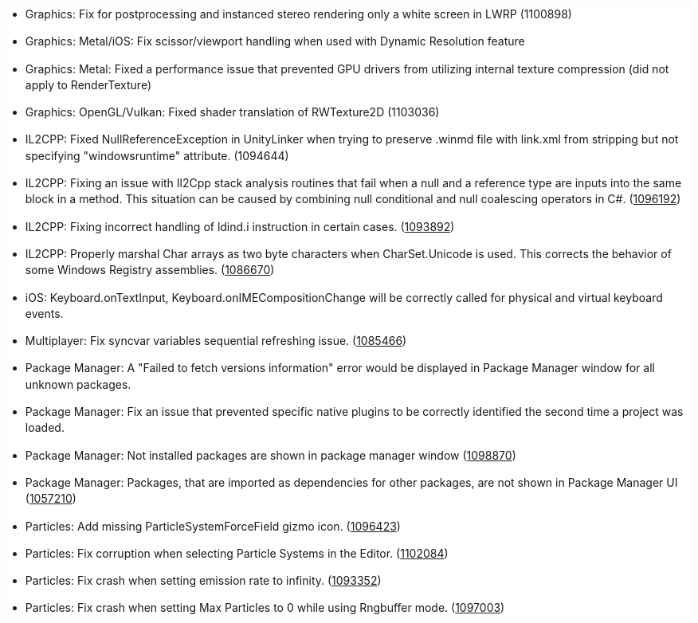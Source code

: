 *   Graphics: Fix for postprocessing and instanced stereo rendering only a white screen in LWRP (1100898)
    
*   Graphics: Metal/iOS: Fix scissor/viewport handling when used with Dynamic Resolution feature
    
*   Graphics: Metal: Fixed a performance issue that prevented GPU drivers from utilizing internal texture compression (did not apply to RenderTexture)
    
*   Graphics: OpenGL/Vulkan: Fixed shader translation of RWTexture2D (1103036)
    
*   IL2CPP: Fixed NullReferenceException in UnityLinker when trying to preserve .winmd file with link.xml from stripping but not specifying "windowsruntime" attribute. (1094644)
    
*   IL2CPP: Fixing an issue with Il2Cpp stack analysis routines that fail when a null and a reference type are inputs into the same block in a method. This situation can be caused by combining null conditional and null coalescing operators in C#. ([1096192](https://issuetracker.unity3d.com/issues/il2cpp-project-build-process-fails-due-getobjects-function))
    
*   IL2CPP: Fixing incorrect handling of ldind.i instruction in certain cases. ([1093892](https://issuetracker.unity3d.com/issues/il2cpp-app-crashes-when-dereferencing-a-double-pointer))
    
*   IL2CPP: Properly marshal Char arrays as two byte characters when CharSet.Unicode is used. This corrects the behavior of some Windows Registry assemblies. ([1086670](https://issuetracker.unity3d.com/issues/registry-dot-getvalue-crashes-unity-build-when-using-il2cpp))
    
*   iOS: Keyboard.onTextInput, Keyboard.onIMECompositionChange will be correctly called for physical and virtual keyboard events.
    
*   Multiplayer: Fix syncvar variables sequential refreshing issue. ([1085466](https://issuetracker.unity3d.com/issues/syncvar-refresh-is-not-being-updated-in-sequence))
    
*   Package Manager: A "Failed to fetch versions information" error would be displayed in Package Manager window for all unknown packages.
    
*   Package Manager: Fix an issue that prevented specific native plugins to be correctly identified the second time a project was loaded.
    
*   Package Manager: Not installed packages are shown in package manager window ([1098870](https://issuetracker.unity3d.com/issues/not-installed-packages-are-shown-in-package-manager-window))
    
*   Package Manager: Packages, that are imported as dependencies for other packages, are not shown in Package Manager UI ([1057210](https://issuetracker.unity3d.com/issues/packages-that-are-imported-as-dependencies-for-other-packages-are-not-shown-in-package-manager-ui))
    
*   Particles: Add missing ParticleSystemForceField gizmo icon. ([1096423](https://issuetracker.unity3d.com/issues/force-field-the-force-field-icon-is-missing-in-the-scene-view-slash-gizmos-drop-down))
    
*   Particles: Fix corruption when selecting Particle Systems in the Editor. ([1102084](https://issuetracker.unity3d.com/issues/renderer-dragging-around-the-scene-view-while-the-game-view-is-open-produces-shadow-glitches))
    
*   Particles: Fix crash when setting emission rate to infinity. ([1093352](https://issuetracker.unity3d.com/issues/mobile-updatetpl-crashes-when-playing-particle-system-with-emission-rate-set-to-infinity))
    
*   Particles: Fix crash when setting Max Particles to 0 while using Rngbuffer mode. ([1097003](https://issuetracker.unity3d.com/issues/main-crash-on-loop-until-replaced-ringbuffer-mode-when-setting-max-particles-to-0))
    
